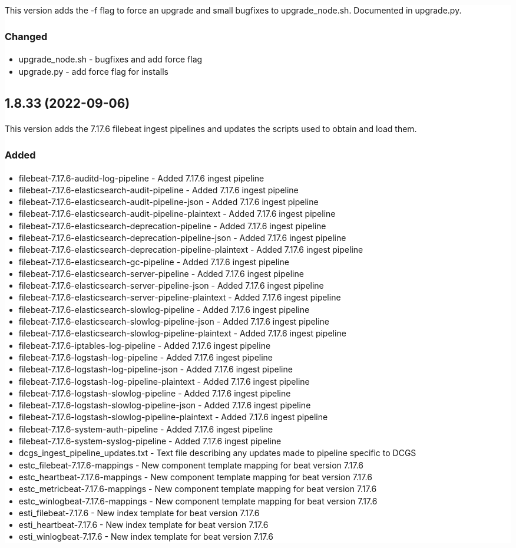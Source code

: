 This version adds the -f flag to force an upgrade and small bugfixes to
upgrade_node.sh. Documented in upgrade.py.

### Changed

- upgrade_node.sh - bugfixes and add force flag
- upgrade.py - add force flag for installs

## 1.8.33 (2022-09-06)

This version adds the 7.17.6 filebeat ingest pipelines and updates the scripts
used to obtain and load them.

### Added

- filebeat-7.17.6-auditd-log-pipeline - Added 7.17.6 ingest pipeline
- filebeat-7.17.6-elasticsearch-audit-pipeline - Added 7.17.6 ingest pipeline
- filebeat-7.17.6-elasticsearch-audit-pipeline-json - Added 7.17.6 ingest
  pipeline
- filebeat-7.17.6-elasticsearch-audit-pipeline-plaintext - Added 7.17.6 ingest
  pipeline
- filebeat-7.17.6-elasticsearch-deprecation-pipeline - Added 7.17.6 ingest
  pipeline
- filebeat-7.17.6-elasticsearch-deprecation-pipeline-json - Added 7.17.6 ingest
  pipeline
- filebeat-7.17.6-elasticsearch-deprecation-pipeline-plaintext - Added 7.17.6
  ingest pipeline
- filebeat-7.17.6-elasticsearch-gc-pipeline - Added 7.17.6 ingest pipeline
- filebeat-7.17.6-elasticsearch-server-pipeline - Added 7.17.6 ingest pipeline
- filebeat-7.17.6-elasticsearch-server-pipeline-json - Added 7.17.6 ingest
  pipeline
- filebeat-7.17.6-elasticsearch-server-pipeline-plaintext - Added 7.17.6 ingest
  pipeline
- filebeat-7.17.6-elasticsearch-slowlog-pipeline - Added 7.17.6 ingest pipeline
- filebeat-7.17.6-elasticsearch-slowlog-pipeline-json - Added 7.17.6 ingest
  pipeline
- filebeat-7.17.6-elasticsearch-slowlog-pipeline-plaintext - Added 7.17.6 ingest
  pipeline
- filebeat-7.17.6-iptables-log-pipeline - Added 7.17.6 ingest pipeline
- filebeat-7.17.6-logstash-log-pipeline - Added 7.17.6 ingest pipeline
- filebeat-7.17.6-logstash-log-pipeline-json - Added 7.17.6 ingest pipeline
- filebeat-7.17.6-logstash-log-pipeline-plaintext - Added 7.17.6 ingest pipeline
- filebeat-7.17.6-logstash-slowlog-pipeline - Added 7.17.6 ingest pipeline
- filebeat-7.17.6-logstash-slowlog-pipeline-json - Added 7.17.6 ingest pipeline
- filebeat-7.17.6-logstash-slowlog-pipeline-plaintext - Added 7.17.6 ingest
  pipeline
- filebeat-7.17.6-system-auth-pipeline - Added 7.17.6 ingest pipeline
- filebeat-7.17.6-system-syslog-pipeline - Added 7.17.6 ingest pipeline
- dcgs_ingest_pipeline_updates.txt - Text file describing any updates made to
  pipeline specific to DCGS
- estc_filebeat-7.17.6-mappings - New component template mapping for beat
  version 7.17.6
- estc_heartbeat-7.17.6-mappings - New component template mapping for beat
  version 7.17.6
- estc_metricbeat-7.17.6-mappings - New component template mapping for beat
  version 7.17.6
- estc_winlogbeat-7.17.6-mappings - New component template mapping for beat
  version 7.17.6
- esti_filebeat-7.17.6 - New index template for beat version 7.17.6
- esti_heartbeat-7.17.6 - New index template for beat version 7.17.6
- esti_winlogbeat-7.17.6 - New index template for beat version 7.17.6
